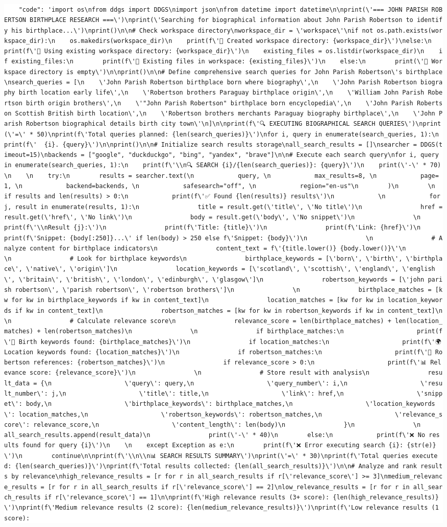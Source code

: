 ```
    "code": 'import os\nfrom ddgs import DDGS\nimport json\nfrom datetime import datetime\n\nprint(\'=== JOHN PARISH ROBERTSON BIRTHPLACE RESEARCH ===\')\nprint(\'Searching for biographical information about John Parish Robertson to identify his birthplace...\')\nprint()\n\n# Check workspace directory\nworkspace_dir = \'workspace\'\nif not os.path.exists(workspace_dir):\n    os.makedirs(workspace_dir)\n    print(f\'📁 Created workspace directory: {workspace_dir}\')\nelse:\n    print(f\'📁 Using existing workspace directory: {workspace_dir}\')\n    existing_files = os.listdir(workspace_dir)\n    if existing_files:\n        print(f\'📄 Existing files in workspace: {existing_files}\')\n    else:\n        print(\'📄 Workspace directory is empty\')\n\nprint()\n\n# Define comprehensive search queries for John Parish Robertson\'s birthplace\nsearch_queries = [\n    \'John Parish Robertson birthplace born where biography\',\n    \'John Parish Robertson biography birth location early life\',\n    \'Robertson brothers Paraguay birthplace origin\',\n    \'William John Parish Robertson birth origin brothers\',\n    \'"John Parish Robertson" birthplace born encyclopedia\',\n    \'John Parish Robertson Scottish British birth location\',\n    \'Robertson brothers merchants Paraguay biography birthplace\',\n    \'John Parish Robertson biographical details birth city town\'\n]\n\nprint(f\'🔍 EXECUTING BIOGRAPHICAL SEARCH QUERIES\')\nprint(\'=\' * 50)\nprint(f\'Total queries planned: {len(search_queries)}\')\nfor i, query in enumerate(search_queries, 1):\n    print(f\'  {i}. {query}\')\n\nprint()\n\n# Initialize search results storage\nall_search_results = []\nsearcher = DDGS(timeout=15)\nbackends = ["google", "duckduckgo", "bing", "yandex", "brave"]\n\n# Execute each search query\nfor i, query in enumerate(search_queries, 1):\n    print(f\'\\n🔍 SEARCH {i}/{len(search_queries)}: {query}\')\n    print(\'-\' * 70)\n    \n    try:\n        results = searcher.text(\n            query, \n            max_results=8, \n            page=1, \n            backend=backends, \n            safesearch="off", \n            region="en-us"\n        )\n        \n        if results and len(results) > 0:\n            print(f\'✅ Found {len(results)} results\')\n            \n            for j, result in enumerate(results, 1):\n                title = result.get(\'title\', \'No title\')\n                href = result.get(\'href\', \'No link\')\n                body = result.get(\'body\', \'No snippet\')\n                \n                print(f\'\\nResult {j}:\')\n                print(f\'Title: {title}\')\n                print(f\'Link: {href}\')\n                print(f\'Snippet: {body[:250]}...\' if len(body) > 250 else f\'Snippet: {body}\')\n                \n                # Analyze content for birthplace indicators\n                content_text = f\'{title.lower()} {body.lower()}\'\n                \n                # Look for birthplace keywords\n                birthplace_keywords = [\'born\', \'birth\', \'birthplace\', \'native\', \'origin\']\n                location_keywords = [\'scotland\', \'scottish\', \'england\', \'english\', \'britain\', \'british\', \'london\', \'edinburgh\', \'glasgow\']\n                robertson_keywords = [\'john parish robertson\', \'parish robertson\', \'robertson brothers\']\n                \n                birthplace_matches = [kw for kw in birthplace_keywords if kw in content_text]\n                location_matches = [kw for kw in location_keywords if kw in content_text]\n                robertson_matches = [kw for kw in robertson_keywords if kw in content_text]\n                \n                # Calculate relevance score\n                relevance_score = len(birthplace_matches) + len(location_matches) + len(robertson_matches)\n                \n                if birthplace_matches:\n                    print(f\'🎂 Birth keywords found: {birthplace_matches}\')\n                if location_matches:\n                    print(f\'🌍 Location keywords found: {location_matches}\')\n                if robertson_matches:\n                    print(f\'👤 Robertson references: {robertson_matches}\')\n                if relevance_score > 0:\n                    print(f\'📊 Relevance score: {relevance_score}\')\n                \n                # Store result with analysis\n                result_data = {\n                    \'query\': query,\n                    \'query_number\': i,\n                    \'result_number\': j,\n                    \'title\': title,\n                    \'link\': href,\n                    \'snippet\': body,\n                    \'birthplace_keywords\': birthplace_matches,\n                    \'location_keywords\': location_matches,\n                    \'robertson_keywords\': robertson_matches,\n                    \'relevance_score\': relevance_score,\n                    \'content_length\': len(body)\n                }\n                \n                all_search_results.append(result_data)\n                print(\'-\' * 40)\n        else:\n            print(f\'❌ No results found for query {i}\')\n    \n    except Exception as e:\n        print(f\'❌ Error executing search {i}: {str(e)}\')\n        continue\n\nprint(f\'\\n\\n📊 SEARCH RESULTS SUMMARY\')\nprint(\'=\' * 30)\nprint(f\'Total queries executed: {len(search_queries)}\')\nprint(f\'Total results collected: {len(all_search_results)}\')\n\n# Analyze and rank results by relevance\nhigh_relevance_results = [r for r in all_search_results if r[\'relevance_score\'] >= 3]\nmedium_relevance_results = [r for r in all_search_results if r[\'relevance_score\'] == 2]\nlow_relevance_results = [r for r in all_search_results if r[\'relevance_score\'] == 1]\n\nprint(f\'High relevance results (3+ score): {len(high_relevance_results)}\')\nprint(f\'Medium relevance results (2 score): {len(medium_relevance_results)}\')\nprint(f\'Low relevance results (1 score):
```